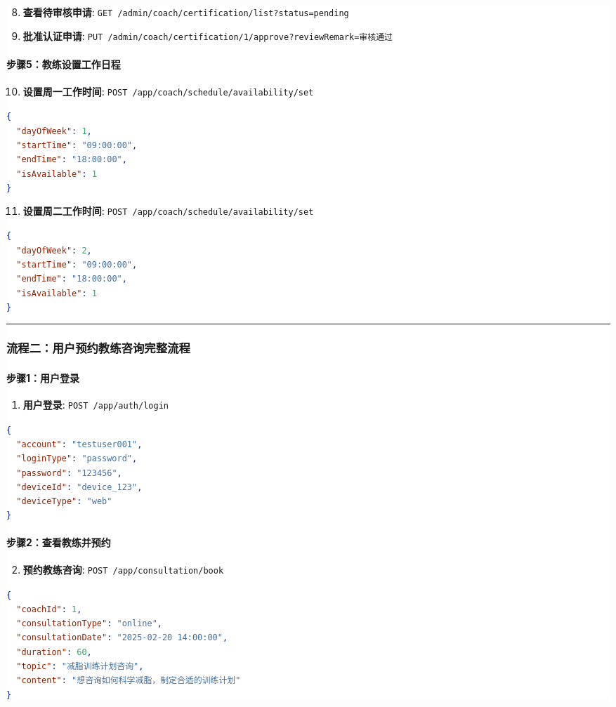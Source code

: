 8. **查看待审核申请**: `GET /admin/coach/certification/list?status=pending`

9. **批准认证申请**: `PUT /admin/coach/certification/1/approve?reviewRemark=审核通过`

#### 步骤5：教练设置工作日程
10. **设置周一工作时间**: `POST /app/coach/schedule/availability/set`
```json
{
  "dayOfWeek": 1,
  "startTime": "09:00:00",
  "endTime": "18:00:00",
  "isAvailable": 1
}
```

11. **设置周二工作时间**: `POST /app/coach/schedule/availability/set`
```json
{
  "dayOfWeek": 2,
  "startTime": "09:00:00",
  "endTime": "18:00:00",
  "isAvailable": 1
}
```

---

### 流程二：用户预约教练咨询完整流程

#### 步骤1：用户登录
1. **用户登录**: `POST /app/auth/login`
```json
{
  "account": "testuser001",
  "loginType": "password",
  "password": "123456",
  "deviceId": "device_123",
  "deviceType": "web"
}
```

#### 步骤2：查看教练并预约
2. **预约教练咨询**: `POST /app/consultation/book`
```json
{
  "coachId": 1,
  "consultationType": "online",
  "consultationDate": "2025-02-20 14:00:00",
  "duration": 60,
  "topic": "减脂训练计划咨询",
  "content": "想咨询如何科学减脂，制定合适的训练计划"
}
```
